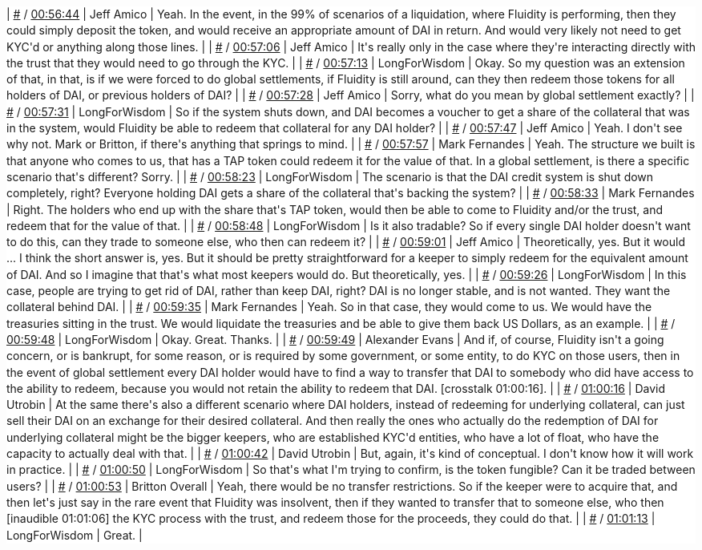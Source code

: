 | <a name=005644></a>[#](#005644) / [00:56:44](https://www.youtube.com/watch?v=aLoqcivNvV0&t=00h56m44s) | Jeff Amico | Yeah. In the event, in the 99% of scenarios of a liquidation, where Fluidity is performing, then they could simply deposit the token, and would receive an appropriate amount of DAI in return. And would very likely not need to get KYC'd or anything along those lines. |
| <a name=005706></a>[#](#005706) / [00:57:06](https://www.youtube.com/watch?v=aLoqcivNvV0&t=00h57m06s) | Jeff Amico | It's really only in the case where they're interacting directly with the trust that they would need to go through the KYC. |
| <a name=005713></a>[#](#005713) / [00:57:13](https://www.youtube.com/watch?v=aLoqcivNvV0&t=00h57m13s) | LongForWisdom | Okay. So my question was an extension of that, in that, is if we were forced to do global settlements, if Fluidity is still around, can they then redeem those tokens for all holders of DAI, or previous holders of DAI? |
| <a name=005728></a>[#](#005728) / [00:57:28](https://www.youtube.com/watch?v=aLoqcivNvV0&t=00h57m28s) | Jeff Amico | Sorry, what do you mean by global settlement exactly? |
| <a name=005731></a>[#](#005731) / [00:57:31](https://www.youtube.com/watch?v=aLoqcivNvV0&t=00h57m31s) | LongForWisdom | So if the system shuts down, and DAI becomes a voucher to get a share of the collateral that was in the system, would Fluidity be able to redeem that collateral for any DAI holder? |
| <a name=005747></a>[#](#005747) / [00:57:47](https://www.youtube.com/watch?v=aLoqcivNvV0&t=00h57m47s) | Jeff Amico | Yeah. I don't see why not. Mark or Britton, if there's anything that springs to mind. |
| <a name=005757></a>[#](#005757) / [00:57:57](https://www.youtube.com/watch?v=aLoqcivNvV0&t=00h57m57s) | Mark Fernandes | Yeah. The structure we built is that anyone who comes to us, that has a TAP token could redeem it for the value of that. In a global settlement, is there a specific scenario that's different? Sorry. |
| <a name=005823></a>[#](#005823) / [00:58:23](https://www.youtube.com/watch?v=aLoqcivNvV0&t=00h58m23s) | LongForWisdom | The scenario is that the DAI credit system is shut down completely, right? Everyone holding DAI gets a share of the collateral that's backing the system? |
| <a name=005833></a>[#](#005833) / [00:58:33](https://www.youtube.com/watch?v=aLoqcivNvV0&t=00h58m33s) | Mark Fernandes | Right. The holders who end up with the share that's TAP token, would then be able to come to Fluidity and/or the trust, and redeem that for the value of that. |
| <a name=005848></a>[#](#005848) / [00:58:48](https://www.youtube.com/watch?v=aLoqcivNvV0&t=00h58m48s) | LongForWisdom | Is it also tradable? So if every single DAI holder doesn't want to do this, can they trade to someone else, who then can redeem it? |
| <a name=005901></a>[#](#005901) / [00:59:01](https://www.youtube.com/watch?v=aLoqcivNvV0&t=00h59m01s) | Jeff Amico | Theoretically, yes. But it would ... I think the short answer is, yes. But it should be pretty straightforward for a keeper to simply redeem for the equivalent amount of DAI. And so I imagine that that's what most keepers would do. But theoretically, yes. |
| <a name=005926></a>[#](#005926) / [00:59:26](https://www.youtube.com/watch?v=aLoqcivNvV0&t=00h59m26s) | LongForWisdom | In this case, people are trying to get rid of DAI, rather than keep DAI, right? DAI is no longer stable, and is not wanted. They want the collateral behind DAI. |
| <a name=005935></a>[#](#005935) / [00:59:35](https://www.youtube.com/watch?v=aLoqcivNvV0&t=00h59m35s) | Mark Fernandes | Yeah. So in that case, they would come to us. We would have the treasuries sitting in the trust. We would liquidate the treasuries and be able to give them back US Dollars, as an example. |
| <a name=005948></a>[#](#005948) / [00:59:48](https://www.youtube.com/watch?v=aLoqcivNvV0&t=00h59m48s) | LongForWisdom | Okay. Great. Thanks. |
| <a name=005949></a>[#](#005949) / [00:59:49](https://www.youtube.com/watch?v=aLoqcivNvV0&t=00h59m49s) | Alexander Evans | And if, of course, Fluidity isn't a going concern, or is bankrupt, for some reason, or is required by some government, or some entity, to do KYC on those users, then in the event of global settlement every DAI holder would have to find a way to transfer that DAI to somebody who did have access to the ability to redeem, because you would not retain the ability to redeem that DAI. [crosstalk 01:00:16]. |
| <a name=010016></a>[#](#010016) / [01:00:16](https://www.youtube.com/watch?v=aLoqcivNvV0&t=01h00m16s) | David Utrobin | At the same there's also a different scenario where DAI holders, instead of redeeming for underlying collateral, can just sell their DAI on an exchange for their desired collateral. And then really the ones who actually do the redemption of DAI for underlying collateral might be the bigger keepers, who are established KYC'd entities, who have a lot of float, who have the capacity to actually deal with that. |
| <a name=010042></a>[#](#010042) / [01:00:42](https://www.youtube.com/watch?v=aLoqcivNvV0&t=01h00m42s) | David Utrobin | But, again, it's kind of conceptual. I don't know how it will work in practice. |
| <a name=010050></a>[#](#010050) / [01:00:50](https://www.youtube.com/watch?v=aLoqcivNvV0&t=01h00m50s) | LongForWisdom | So that's what I'm trying to confirm, is the token fungible? Can it be traded between users? |
| <a name=010053></a>[#](#010053) / [01:00:53](https://www.youtube.com/watch?v=aLoqcivNvV0&t=01h00m53s) | Britton Overall | Yeah, there would be no transfer restrictions. So if the keeper were to acquire that, and then let's just say in the rare event that Fluidity was insolvent, then if they wanted to transfer that to someone else, who then [inaudible 01:01:06] the KYC process with the trust, and redeem those for the proceeds, they could do that. |
| <a name=010113></a>[#](#010113) / [01:01:13](https://www.youtube.com/watch?v=aLoqcivNvV0&t=01h01m13s) | LongForWisdom | Great. |
